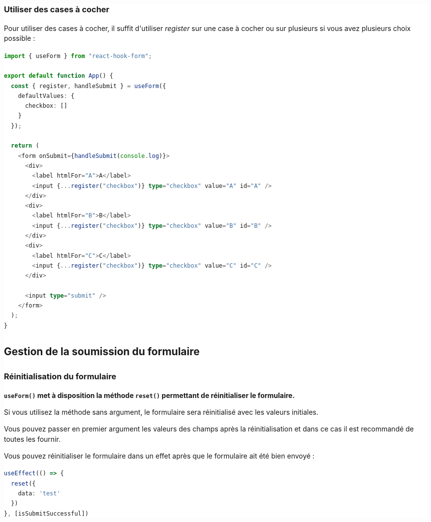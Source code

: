 ### Utiliser des cases à cocher

Pour utiliser des cases à cocher, il suffit d'utiliser *register* sur une case à cocher ou sur plusieurs si vous avez plusieurs choix possible :

```ts
import { useForm } from "react-hook-form";

export default function App() {
  const { register, handleSubmit } = useForm({
    defaultValues: {
      checkbox: []
    }
  });

  return (
    <form onSubmit={handleSubmit(console.log)}>
      <div>
        <label htmlFor="A">A</label>
        <input {...register("checkbox")} type="checkbox" value="A" id="A" />
      </div>
      <div>
        <label htmlFor="B">B</label>
        <input {...register("checkbox")} type="checkbox" value="B" id="B" />
      </div>
      <div>
        <label htmlFor="C">C</label>
        <input {...register("checkbox")} type="checkbox" value="C" id="C" />
      </div>

      <input type="submit" />
    </form>
  );
}
```

## Gestion de la soumission du formulaire

### Réinitialisation du formulaire

**`useForm()` met à disposition la méthode `reset()` permettant de réinitialiser le formulaire.**

Si vous utilisez la méthode sans argument, le formulaire sera réinitialisé avec les valeurs initiales.

Vous pouvez passer en premier argument les valeurs des champs après la réinitialisation et dans ce cas il est recommandé de toutes les fournir.

Vous pouvez réinitialiser le formulaire dans un effet après que le formulaire ait été bien envoyé :

```ts
useEffect(() => {
  reset({
    data: 'test'
  })
}, [isSubmitSuccessful])
```
